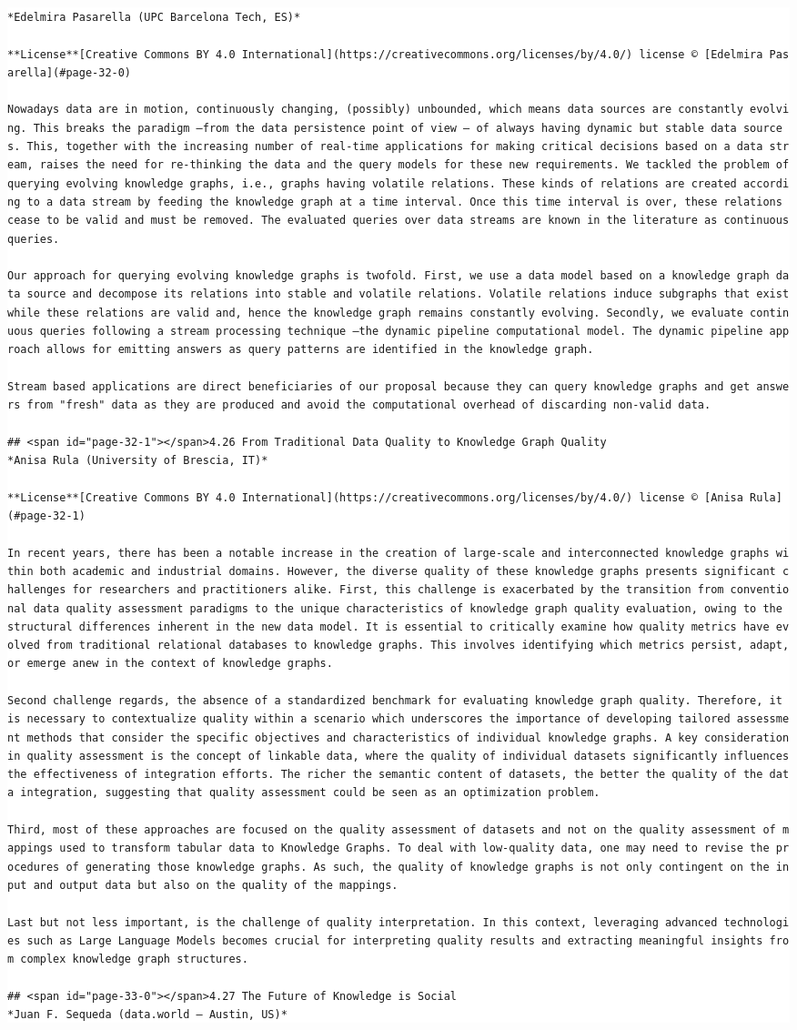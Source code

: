 ```text
*Edelmira Pasarella (UPC Barcelona Tech, ES)*

**License**[Creative Commons BY 4.0 International](https://creativecommons.org/licenses/by/4.0/) license © [Edelmira Pasarella](#page-32-0)

Nowadays data are in motion, continuously changing, (possibly) unbounded, which means data sources are constantly evolving. This breaks the paradigm –from the data persistence point of view – of always having dynamic but stable data sources. This, together with the increasing number of real-time applications for making critical decisions based on a data stream, raises the need for re-thinking the data and the query models for these new requirements. We tackled the problem of querying evolving knowledge graphs, i.e., graphs having volatile relations. These kinds of relations are created according to a data stream by feeding the knowledge graph at a time interval. Once this time interval is over, these relations cease to be valid and must be removed. The evaluated queries over data streams are known in the literature as continuous queries.

Our approach for querying evolving knowledge graphs is twofold. First, we use a data model based on a knowledge graph data source and decompose its relations into stable and volatile relations. Volatile relations induce subgraphs that exist while these relations are valid and, hence the knowledge graph remains constantly evolving. Secondly, we evaluate continuous queries following a stream processing technique –the dynamic pipeline computational model. The dynamic pipeline approach allows for emitting answers as query patterns are identified in the knowledge graph.

Stream based applications are direct beneficiaries of our proposal because they can query knowledge graphs and get answers from "fresh" data as they are produced and avoid the computational overhead of discarding non-valid data.

## <span id="page-32-1"></span>4.26 From Traditional Data Quality to Knowledge Graph Quality
*Anisa Rula (University of Brescia, IT)*

**License**[Creative Commons BY 4.0 International](https://creativecommons.org/licenses/by/4.0/) license © [Anisa Rula](#page-32-1)

In recent years, there has been a notable increase in the creation of large-scale and interconnected knowledge graphs within both academic and industrial domains. However, the diverse quality of these knowledge graphs presents significant challenges for researchers and practitioners alike. First, this challenge is exacerbated by the transition from conventional data quality assessment paradigms to the unique characteristics of knowledge graph quality evaluation, owing to the structural differences inherent in the new data model. It is essential to critically examine how quality metrics have evolved from traditional relational databases to knowledge graphs. This involves identifying which metrics persist, adapt, or emerge anew in the context of knowledge graphs.

Second challenge regards, the absence of a standardized benchmark for evaluating knowledge graph quality. Therefore, it is necessary to contextualize quality within a scenario which underscores the importance of developing tailored assessment methods that consider the specific objectives and characteristics of individual knowledge graphs. A key consideration in quality assessment is the concept of linkable data, where the quality of individual datasets significantly influences the effectiveness of integration efforts. The richer the semantic content of datasets, the better the quality of the data integration, suggesting that quality assessment could be seen as an optimization problem.

Third, most of these approaches are focused on the quality assessment of datasets and not on the quality assessment of mappings used to transform tabular data to Knowledge Graphs. To deal with low-quality data, one may need to revise the procedures of generating those knowledge graphs. As such, the quality of knowledge graphs is not only contingent on the input and output data but also on the quality of the mappings.

Last but not less important, is the challenge of quality interpretation. In this context, leveraging advanced technologies such as Large Language Models becomes crucial for interpreting quality results and extracting meaningful insights from complex knowledge graph structures.

## <span id="page-33-0"></span>4.27 The Future of Knowledge is Social
*Juan F. Sequeda (data.world – Austin, US)*

```